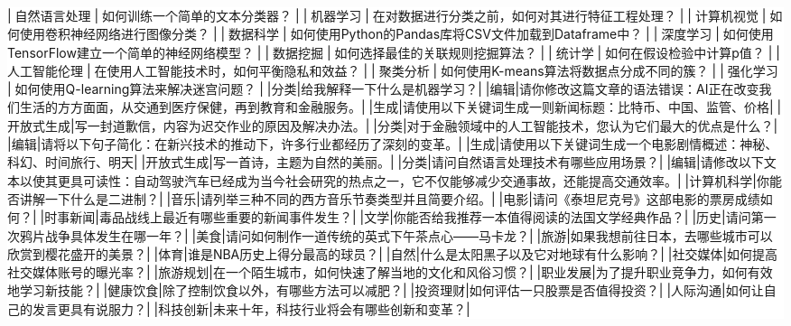| 自然语言处理 | 如何训练一个简单的文本分类器？ |
| 机器学习 | 在对数据进行分类之前，如何对其进行特征工程处理？ |
| 计算机视觉 | 如何使用卷积神经网络进行图像分类？ |
| 数据科学 | 如何使用Python的Pandas库将CSV文件加载到Dataframe中？ |
| 深度学习 | 如何使用TensorFlow建立一个简单的神经网络模型？ |
| 数据挖掘 | 如何选择最佳的关联规则挖掘算法？ |
| 统计学 | 如何在假设检验中计算p值？ |
| 人工智能伦理 | 在使用人工智能技术时，如何平衡隐私和效益？ |
| 聚类分析 | 如何使用K-means算法将数据点分成不同的簇？ |
| 强化学习 | 如何使用Q-learning算法来解决迷宫问题？ |
|分类|给我解释一下什么是机器学习？|
|编辑|请你修改这篇文章的语法错误：AI正在改变我们生活的方方面面，从交通到医疗保健，再到教育和金融服务。|
|生成|请使用以下关键词生成一则新闻标题：比特币、中国、监管、价格|
|开放式生成|写一封道歉信，内容为迟交作业的原因及解决办法。|
|分类|对于金融领域中的人工智能技术，您认为它们最大的优点是什么？|
|编辑|请将以下句子简化：在新兴技术的推动下，许多行业都经历了深刻的变革。|
|生成|请使用以下关键词生成一个电影剧情概述：神秘、科幻、时间旅行、明天|
|开放式生成|写一首诗，主题为自然的美丽。|
|分类|请问自然语言处理技术有哪些应用场景？|
|编辑|请修改以下文本以使其更具可读性：自动驾驶汽车已经成为当今社会研究的热点之一，它不仅能够减少交通事故，还能提高交通效率。|
|计算机科学|你能否讲解一下什么是二进制？|
|音乐|请列举三种不同的西方音乐节奏类型并且简要介绍。|
|电影|请问《泰坦尼克号》这部电影的票房成绩如何？|
|时事新闻|毒品战线上最近有哪些重要的新闻事件发生？|
|文学|你能否给我推荐一本值得阅读的法国文学经典作品？|
|历史|请问第一次鸦片战争具体发生在哪一年？|
|美食|请问如何制作一道传统的英式下午茶点心——马卡龙？|
|旅游|如果我想前往日本，去哪些城市可以欣赏到樱花盛开的美景？|
|体育|谁是NBA历史上得分最高的球员？|
|自然|什么是太阳黑子以及它对地球有什么影响？|
|社交媒体|如何提高社交媒体账号的曝光率？|
|旅游规划|在一个陌生城市，如何快速了解当地的文化和风俗习惯？|
|职业发展|为了提升职业竞争力，如何有效地学习新技能？|
|健康饮食|除了控制饮食以外，有哪些方法可以减肥？|
|投资理财|如何评估一只股票是否值得投资？|
|人际沟通|如何让自己的发言更具有说服力？|
|科技创新|未来十年，科技行业将会有哪些创新和变革？|